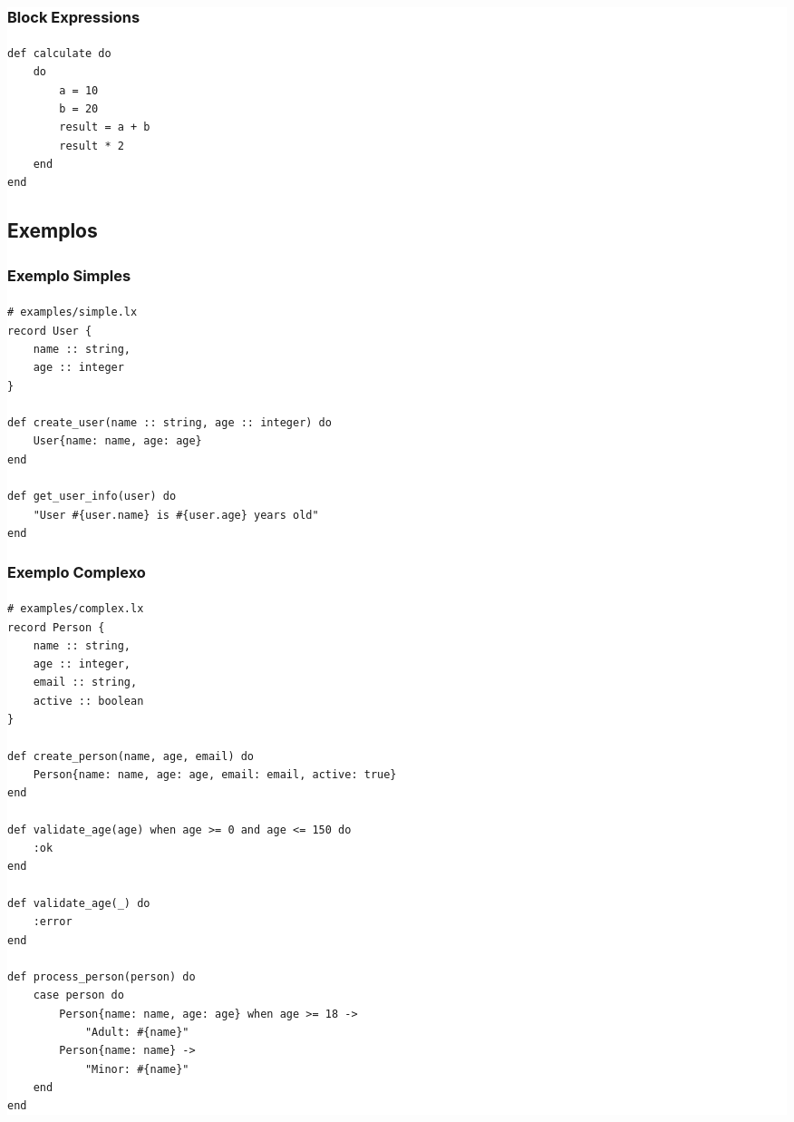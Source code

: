 ### Block Expressions

```lx
def calculate do
    do
        a = 10
        b = 20
        result = a + b
        result * 2
    end
end
```

## Exemplos

### Exemplo Simples

```lx
# examples/simple.lx
record User {
    name :: string,
    age :: integer
}

def create_user(name :: string, age :: integer) do
    User{name: name, age: age}
end

def get_user_info(user) do
    "User #{user.name} is #{user.age} years old"
end
```

### Exemplo Complexo

```lx
# examples/complex.lx
record Person {
    name :: string,
    age :: integer,
    email :: string,
    active :: boolean
}

def create_person(name, age, email) do
    Person{name: name, age: age, email: email, active: true}
end

def validate_age(age) when age >= 0 and age <= 150 do
    :ok
end

def validate_age(_) do
    :error
end

def process_person(person) do
    case person do
        Person{name: name, age: age} when age >= 18 ->
            "Adult: #{name}"
        Person{name: name} ->
            "Minor: #{name}"
    end
end
```